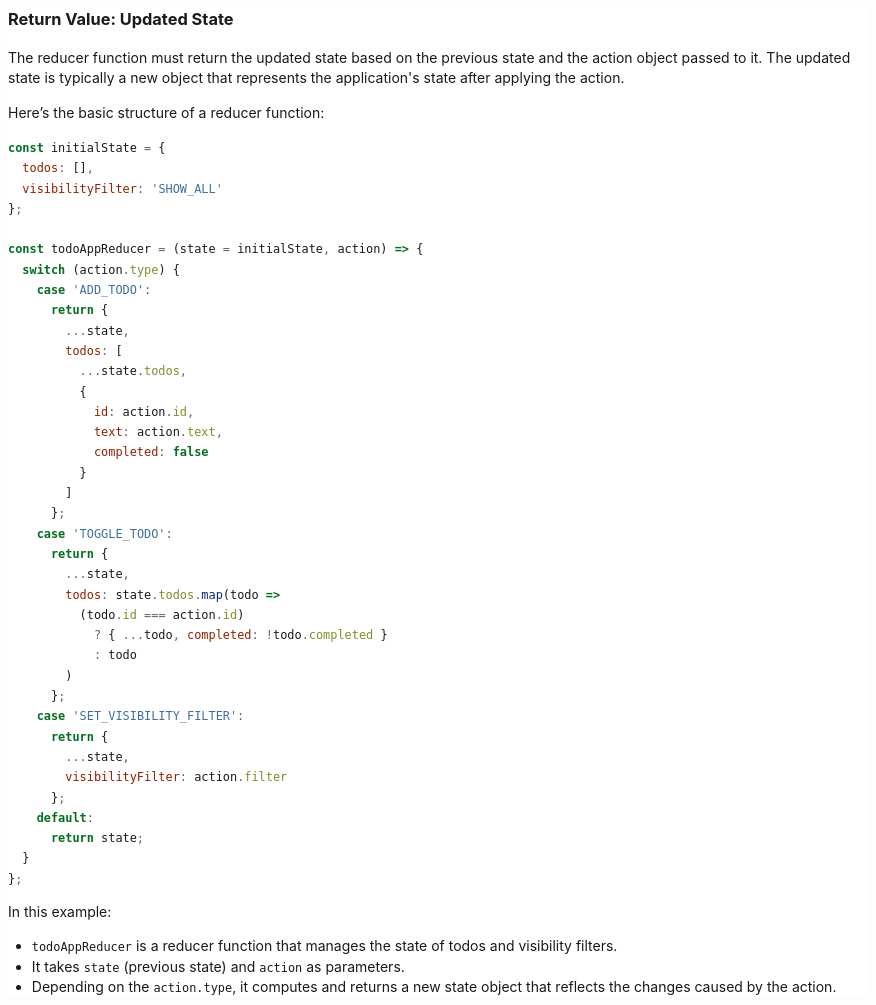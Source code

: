### Return Value: Updated State

The reducer function must return the updated state based on the previous state and the action object passed to it. The updated state is typically a new object that represents the application's state after applying the action.

Here’s the basic structure of a reducer function:

```js :collapsed-lines
const initialState = {
  todos: [],
  visibilityFilter: 'SHOW_ALL'
};

const todoAppReducer = (state = initialState, action) => {
  switch (action.type) {
    case 'ADD_TODO':
      return {
        ...state,
        todos: [
          ...state.todos,
          {
            id: action.id,
            text: action.text,
            completed: false
          }
        ]
      };
    case 'TOGGLE_TODO':
      return {
        ...state,
        todos: state.todos.map(todo =>
          (todo.id === action.id)
            ? { ...todo, completed: !todo.completed }
            : todo
        )
      };
    case 'SET_VISIBILITY_FILTER':
      return {
        ...state,
        visibilityFilter: action.filter
      };
    default:
      return state;
  }
};
```

In this example:

- `todoAppReducer` is a reducer function that manages the state of todos and visibility filters.
- It takes `state` (previous state) and `action` as parameters.
- Depending on the `action.type`, it computes and returns a new state object that reflects the changes caused by the action.
